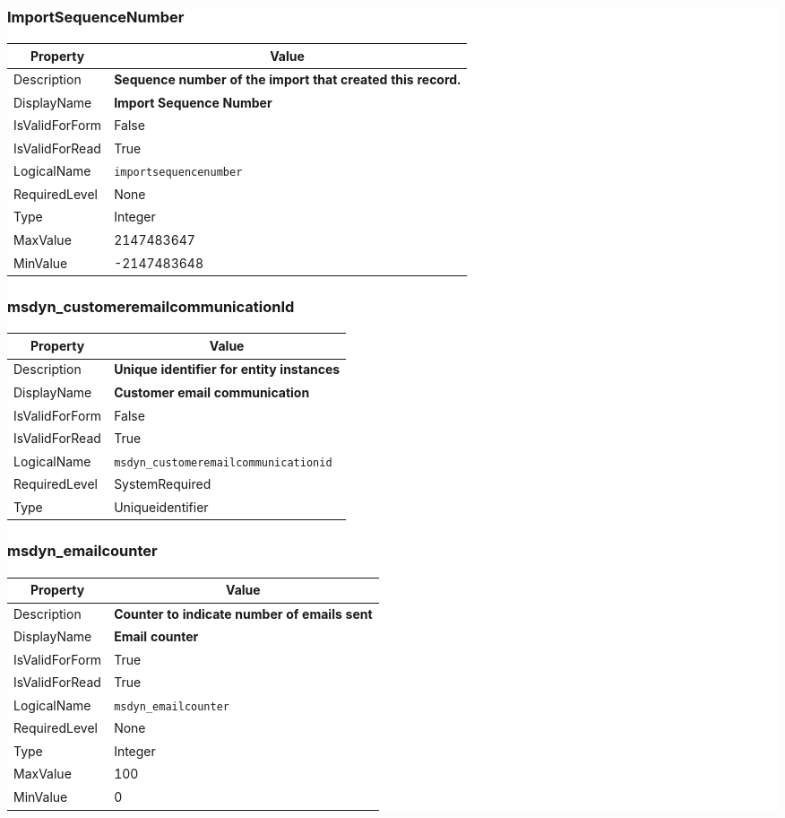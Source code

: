
### <a name="BKMK_ImportSequenceNumber"></a> ImportSequenceNumber

|Property|Value|
|---|---|
|Description|**Sequence number of the import that created this record.**|
|DisplayName|**Import Sequence Number**|
|IsValidForForm|False|
|IsValidForRead|True|
|LogicalName|`importsequencenumber`|
|RequiredLevel|None|
|Type|Integer|
|MaxValue|2147483647|
|MinValue|-2147483648|

### <a name="BKMK_msdyn_customeremailcommunicationId"></a> msdyn_customeremailcommunicationId

|Property|Value|
|---|---|
|Description|**Unique identifier for entity instances**|
|DisplayName|**Customer email communication**|
|IsValidForForm|False|
|IsValidForRead|True|
|LogicalName|`msdyn_customeremailcommunicationid`|
|RequiredLevel|SystemRequired|
|Type|Uniqueidentifier|

### <a name="BKMK_msdyn_emailcounter"></a> msdyn_emailcounter

|Property|Value|
|---|---|
|Description|**Counter to indicate number of emails sent**|
|DisplayName|**Email counter**|
|IsValidForForm|True|
|IsValidForRead|True|
|LogicalName|`msdyn_emailcounter`|
|RequiredLevel|None|
|Type|Integer|
|MaxValue|100|
|MinValue|0|
